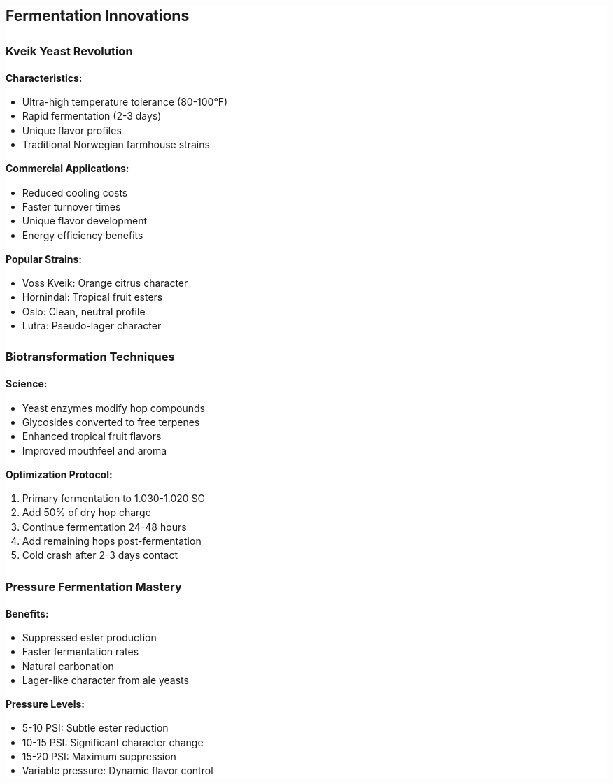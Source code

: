 ## Fermentation Innovations

### Kveik Yeast Revolution

**Characteristics:**

- Ultra-high temperature tolerance (80-100°F)
- Rapid fermentation (2-3 days)
- Unique flavor profiles
- Traditional Norwegian farmhouse strains

**Commercial Applications:**

- Reduced cooling costs
- Faster turnover times
- Unique flavor development
- Energy efficiency benefits

**Popular Strains:**

- Voss Kveik: Orange citrus character
- Hornindal: Tropical fruit esters
- Oslo: Clean, neutral profile
- Lutra: Pseudo-lager character

### Biotransformation Techniques

**Science:**

- Yeast enzymes modify hop compounds
- Glycosides converted to free terpenes
- Enhanced tropical fruit flavors
- Improved mouthfeel and aroma

**Optimization Protocol:**

1. Primary fermentation to 1.030-1.020 SG
2. Add 50% of dry hop charge
3. Continue fermentation 24-48 hours
4. Add remaining hops post-fermentation
5. Cold crash after 2-3 days contact

### Pressure Fermentation Mastery

**Benefits:**

- Suppressed ester production
- Faster fermentation rates
- Natural carbonation
- Lager-like character from ale yeasts

**Pressure Levels:**

- 5-10 PSI: Subtle ester reduction
- 10-15 PSI: Significant character change
- 15-20 PSI: Maximum suppression
- Variable pressure: Dynamic flavor control
